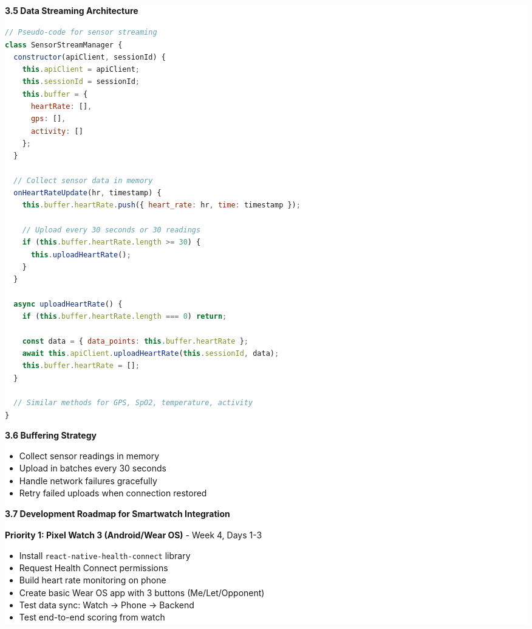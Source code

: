 
**3.5 Data Streaming Architecture**

```javascript
// Pseudo-code for sensor streaming
class SensorStreamManager {
  constructor(apiClient, sessionId) {
    this.apiClient = apiClient;
    this.sessionId = sessionId;
    this.buffer = {
      heartRate: [],
      gps: [],
      activity: []
    };
  }

  // Collect sensor data in memory
  onHeartRateUpdate(hr, timestamp) {
    this.buffer.heartRate.push({ heart_rate: hr, time: timestamp });

    // Upload every 30 seconds or 30 readings
    if (this.buffer.heartRate.length >= 30) {
      this.uploadHeartRate();
    }
  }

  async uploadHeartRate() {
    if (this.buffer.heartRate.length === 0) return;

    const data = { data_points: this.buffer.heartRate };
    await this.apiClient.uploadHeartRate(this.sessionId, data);
    this.buffer.heartRate = [];
  }

  // Similar methods for GPS, SpO2, temperature, activity
}
```

**3.6 Buffering Strategy**
- Collect sensor readings in memory
- Upload in batches every 30 seconds
- Handle network failures gracefully
- Retry failed uploads when connection restored

**3.7 Development Roadmap for Smartwatch Integration**

**Priority 1: Pixel Watch 3 (Android/Wear OS)** - Week 4, Days 1-3
- Install `react-native-health-connect` library
- Request Health Connect permissions
- Build heart rate monitoring on phone
- Create basic Wear OS app with 3 buttons (Me/Let/Opponent)
- Test data sync: Watch → Phone → Backend
- Test end-to-end scoring from watch
